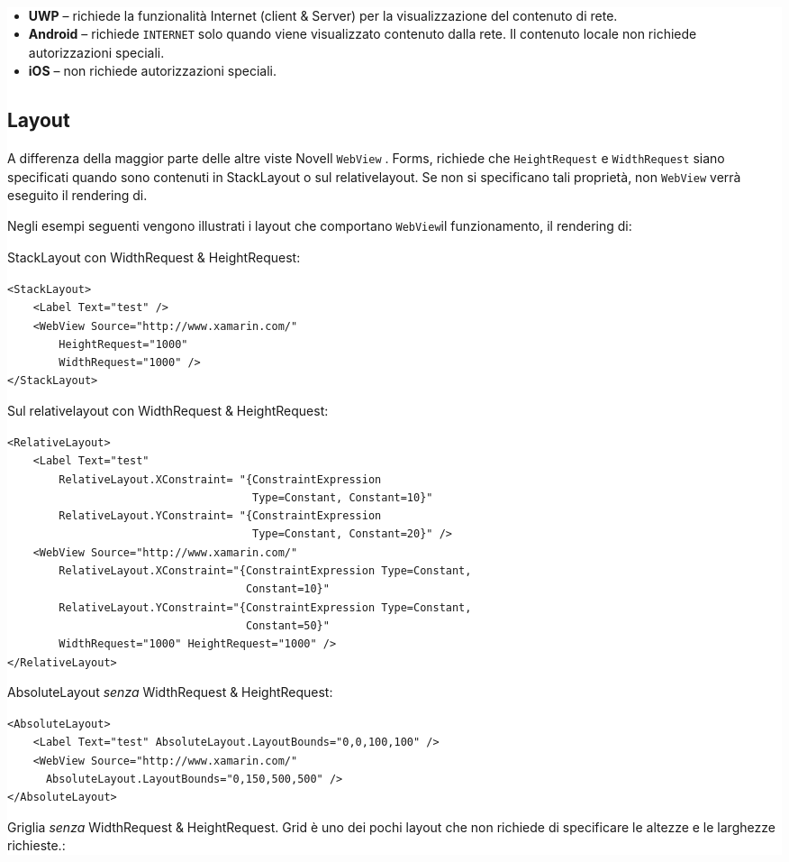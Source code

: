 - **UWP** &ndash; richiede la funzionalità Internet (client & Server) per la visualizzazione del contenuto di rete.
- **Android** &ndash; richiede `INTERNET` solo quando viene visualizzato contenuto dalla rete. Il contenuto locale non richiede autorizzazioni speciali.
- **iOS** &ndash; non richiede autorizzazioni speciali.

## <a name="layout"></a>Layout

A differenza della maggior parte delle altre viste Novell `WebView` . Forms, richiede che `HeightRequest` e `WidthRequest` siano specificati quando sono contenuti in StackLayout o sul relativelayout. Se non si specificano tali proprietà, non `WebView` verrà eseguito il rendering di.

Negli esempi seguenti vengono illustrati i layout che comportano `WebView`il funzionamento, il rendering di:

StackLayout con WidthRequest & HeightRequest:

```xaml
<StackLayout>
    <Label Text="test" />
    <WebView Source="http://www.xamarin.com/"
        HeightRequest="1000"
        WidthRequest="1000" />
</StackLayout>
```

Sul relativelayout con WidthRequest & HeightRequest:

```xaml
<RelativeLayout>
    <Label Text="test"
        RelativeLayout.XConstraint= "{ConstraintExpression
                                      Type=Constant, Constant=10}"
        RelativeLayout.YConstraint= "{ConstraintExpression
                                      Type=Constant, Constant=20}" />
    <WebView Source="http://www.xamarin.com/"
        RelativeLayout.XConstraint="{ConstraintExpression Type=Constant,
                                     Constant=10}"
        RelativeLayout.YConstraint="{ConstraintExpression Type=Constant,
                                     Constant=50}"
        WidthRequest="1000" HeightRequest="1000" />
</RelativeLayout>
```

AbsoluteLayout *senza* WidthRequest & HeightRequest:

```xaml
<AbsoluteLayout>
    <Label Text="test" AbsoluteLayout.LayoutBounds="0,0,100,100" />
    <WebView Source="http://www.xamarin.com/"
      AbsoluteLayout.LayoutBounds="0,150,500,500" />
</AbsoluteLayout>
```

Griglia *senza* WidthRequest & HeightRequest. Grid è uno dei pochi layout che non richiede di specificare le altezze e le larghezze richieste.:
